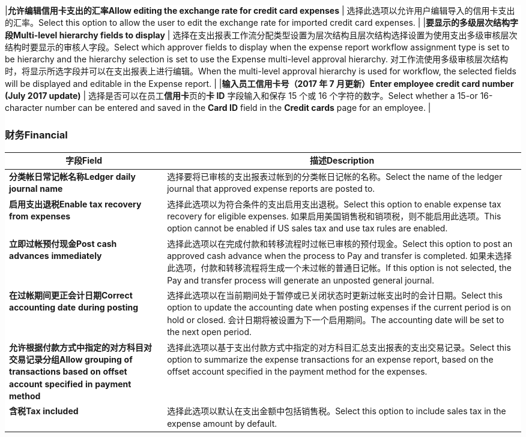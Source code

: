 |<span data-ttu-id="bd9a3-125">**允许编辑信用卡支出的汇率**</span><span class="sxs-lookup"><span data-stu-id="bd9a3-125">**Allow editing the exchange rate for credit card expenses**</span></span> | <span data-ttu-id="bd9a3-126">选择此选项以允许用户编辑导入的信用卡支出的汇率。</span><span class="sxs-lookup"><span data-stu-id="bd9a3-126">Select this option to allow the user to edit the exchange rate for imported credit card expenses.</span></span>                                                                        |
|<span data-ttu-id="bd9a3-127">**要显示的多级层次结构字段**</span><span class="sxs-lookup"><span data-stu-id="bd9a3-127">**Multi-level hierarchy fields to display**</span></span>                  | <span data-ttu-id="bd9a3-128">选择在支出报表工作流分配类型设置为层次结构且层次结构选择设置为使用支出多级审核层次结构时要显示的审核人字段。</span><span class="sxs-lookup"><span data-stu-id="bd9a3-128">Select which approver fields to display when the expense report workflow assignment type is set to be hierarchy and the hierarchy selection is set to use the Expense multi-level approval hierarchy.</span></span> <span data-ttu-id="bd9a3-129">对工作流使用多级审核层次结构时，将显示所选字段并可以在支出报表上进行编辑。</span><span class="sxs-lookup"><span data-stu-id="bd9a3-129">When the multi-level approval hierarchy is used for workflow, the selected fields will be displayed and editable in the Expense report.</span></span> |
|<span data-ttu-id="bd9a3-130">**输入员工信用卡号（2017 年 7 月更新）**</span><span class="sxs-lookup"><span data-stu-id="bd9a3-130">**Enter employee credit card number (July 2017 update)**</span></span>     | <span data-ttu-id="bd9a3-131">选择是否可以在员工**信用卡**页的**卡 ID** 字段输入和保存 15 个或 16 个字符的数字。</span><span class="sxs-lookup"><span data-stu-id="bd9a3-131">Select whether a 15-or 16-character number can be entered and saved in the **Card ID** field in the **Credit cards** page for an employee.</span></span>                                                                          |

### <a name="financial"></a><span data-ttu-id="bd9a3-132">财务</span><span class="sxs-lookup"><span data-stu-id="bd9a3-132">Financial</span></span>

| <span data-ttu-id="bd9a3-133">**字段**</span><span class="sxs-lookup"><span data-stu-id="bd9a3-133">**Field**</span></span>                                                            | <span data-ttu-id="bd9a3-134">**描述**</span><span class="sxs-lookup"><span data-stu-id="bd9a3-134">**Description**</span></span>     |
|----------------------------------------------------------------------|------------------------------------|
|<span data-ttu-id="bd9a3-135">**分类帐日常记帐名称**</span><span class="sxs-lookup"><span data-stu-id="bd9a3-135">**Ledger daily journal name**</span></span>                                         | <span data-ttu-id="bd9a3-136">选择要将已审核的支出报表过帐到的分类帐日记帐的名称。</span><span class="sxs-lookup"><span data-stu-id="bd9a3-136">Select the name of the ledger journal that approved expense reports are posted to.</span></span>            |
|<span data-ttu-id="bd9a3-137">**启用支出退税**</span><span class="sxs-lookup"><span data-stu-id="bd9a3-137">**Enable tax recovery from expenses**</span></span>                                  | <span data-ttu-id="bd9a3-138">选择此选项以为符合条件的支出启用支出退税。</span><span class="sxs-lookup"><span data-stu-id="bd9a3-138">Select this option to enable expense tax recovery for eligible expenses.</span></span> <span data-ttu-id="bd9a3-139">如果启用美国销售税和销项税，则不能启用此选项。</span><span class="sxs-lookup"><span data-stu-id="bd9a3-139">This option cannot be enabled if US sales tax and use tax rules are enabled.</span></span>      |
|<span data-ttu-id="bd9a3-140">**立即过帐预付现金**</span><span class="sxs-lookup"><span data-stu-id="bd9a3-140">**Post cash advances immediately**</span></span>                                     | <span data-ttu-id="bd9a3-141">选择此选项以在完成付款和转移流程时过帐已审核的预付现金。</span><span class="sxs-lookup"><span data-stu-id="bd9a3-141">Select this option to post an approved cash advance when the process to Pay and transfer is completed.</span></span> <span data-ttu-id="bd9a3-142">如果未选择此选项，付款和转移流程将生成一个未过帐的普通日记帐。</span><span class="sxs-lookup"><span data-stu-id="bd9a3-142">If this option is not selected, the Pay and transfer process will generate an unposted general journal.</span></span> |
|<span data-ttu-id="bd9a3-143">**在过帐期间更正会计日期**</span><span class="sxs-lookup"><span data-stu-id="bd9a3-143">**Correct accounting date during posting**</span></span>                             | <span data-ttu-id="bd9a3-144">选择此选项以在当前期间处于暂停或已关闭状态时更新过帐支出时的会计日期。</span><span class="sxs-lookup"><span data-stu-id="bd9a3-144">Select this option to update the accounting date when posting expenses if the current period is on hold or closed.</span></span> <span data-ttu-id="bd9a3-145">会计日期将被设置为下一个启用期间。</span><span class="sxs-lookup"><span data-stu-id="bd9a3-145">The accounting date will be set to the next open period.</span></span>   |
|<span data-ttu-id="bd9a3-146">**允许根据付款方式中指定的对方科目对交易记录分组**</span><span class="sxs-lookup"><span data-stu-id="bd9a3-146">**Allow grouping of transactions based on offset account specified in payment method**</span></span>      | <span data-ttu-id="bd9a3-147">选择此选项以基于支出付款方式中指定的对方科目汇总支出报表的支出交易记录。</span><span class="sxs-lookup"><span data-stu-id="bd9a3-147">Select this option to summarize the expense transactions for an expense report, based on the offset account specified in the payment method for the expenses.</span></span>   
|<span data-ttu-id="bd9a3-148">**含税**</span><span class="sxs-lookup"><span data-stu-id="bd9a3-148">**Tax included**</span></span>                                                   | <span data-ttu-id="bd9a3-149">选择此选项以默认在支出金额中包括销售税。</span><span class="sxs-lookup"><span data-stu-id="bd9a3-149">Select this option to include sales tax in the expense amount by default.</span></span>             |